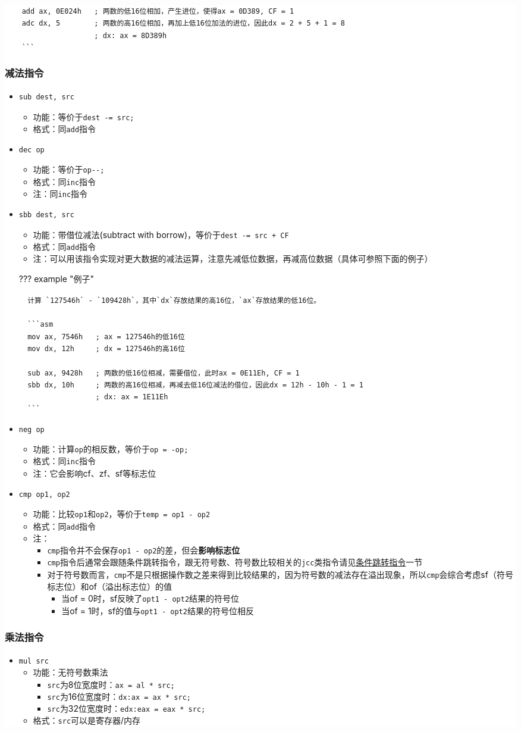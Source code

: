         add ax, 0E024h   ; 两数的低16位相加，产生进位，使得ax = 0D389, CF = 1
        adc dx, 5        ; 两数的高16位相加，再加上低16位加法的进位，因此dx = 2 + 5 + 1 = 8
                         ; dx: ax = 8D389h
        ```

### 减法指令

- `sub dest, src`
    - 功能：等价于`dest -= src;`
    - 格式：同`add`指令

- `dec op`
    - 功能：等价于`op--;`
    - 格式：同`inc`指令
    - 注：同`inc`指令

- `sbb dest, src`
    - 功能：带借位减法(subtract with borrow)，等价于`dest -= src + CF`
    - 格式：同`add`指令
    - 注：可以用该指令实现对更大数据的减法运算，注意先减低位数据，再减高位数据（具体可参照下面的例子）

    ??? example "例子"

        计算 `127546h` - `109428h`，其中`dx`存放结果的高16位，`ax`存放结果的低16位。

        ```asm
        mov ax, 7546h   ; ax = 127546h的低16位
        mov dx, 12h     ; dx = 127546h的高16位

        sub ax, 9428h   ; 两数的低16位相减，需要借位，此时ax = 0E11Eh, CF = 1
        sbb dx, 10h     ; 两数的高16位相减，再减去低16位减法的借位，因此dx = 12h - 10h - 1 = 1
                        ; dx: ax = 1E11Eh
        ```

- `neg op`
    - 功能：计算`op`的相反数，等价于`op = -op;`
    - 格式：同`inc`指令
    - 注：它会影响cf、zf、sf等标志位

- `cmp op1, op2`
    - 功能：比较`op1`和`op2`，等价于`temp = op1 - op2`
    - 格式：同`add`指令
    - 注：
        - `cmp`指令并不会保存`op1 - op2`的差，但会**影响标志位**
        - `cmp`指令后通常会跟随条件跳转指令，跟无符号数、符号数比较相关的`jcc`类指令请见[条件跳转指令](#条件跳转指令)一节
        - 对于符号数而言，`cmp`不是只根据操作数之差来得到比较结果的，因为符号数的减法存在溢出现象，所以`cmp`会综合考虑sf（符号标志位）和of（溢出标志位）的值
            - 当of = 0时，sf反映了`opt1 - opt2`结果的符号位
            - 当of = 1时，sf的值与`opt1 - opt2`结果的符号位相反


### 乘法指令

- `mul src`
    - 功能：无符号数乘法
        - `src`为8位宽度时：`ax = al * src;`
        - `src`为16位宽度时：`dx:ax = ax * src;`
        - `src`为32位宽度时：`edx:eax = eax * src;`
    - 格式：`src`可以是寄存器/内存
